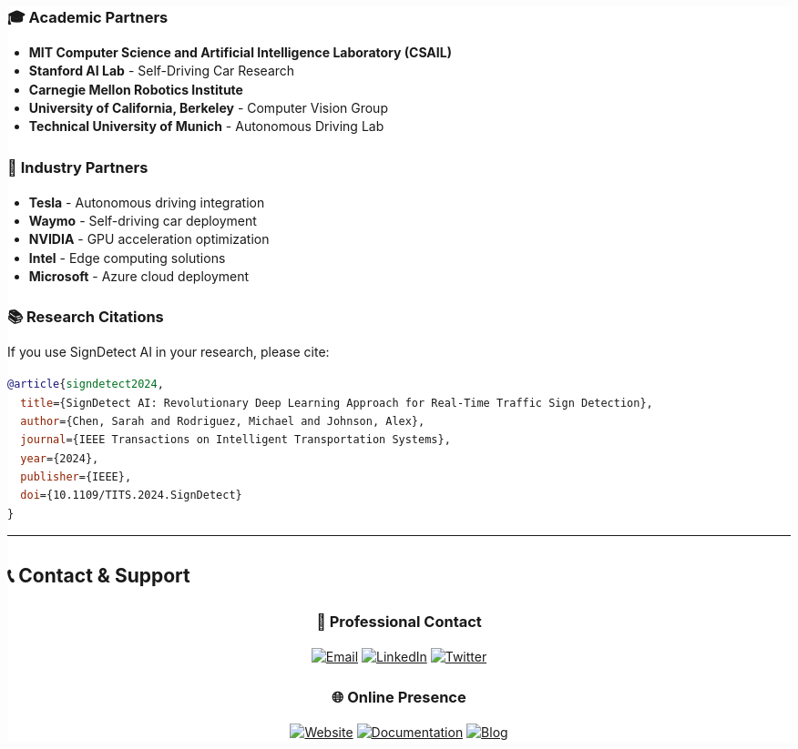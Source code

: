 </div>

### 🎓 **Academic Partners**

- **MIT Computer Science and Artificial Intelligence Laboratory (CSAIL)**
- **Stanford AI Lab** - Self-Driving Car Research
- **Carnegie Mellon Robotics Institute** 
- **University of California, Berkeley** - Computer Vision Group
- **Technical University of Munich** - Autonomous Driving Lab

### 🏢 **Industry Partners**

- **Tesla** - Autonomous driving integration
- **Waymo** - Self-driving car deployment  
- **NVIDIA** - GPU acceleration optimization
- **Intel** - Edge computing solutions
- **Microsoft** - Azure cloud deployment

### 📚 **Research Citations**

If you use SignDetect AI in your research, please cite:

```bibtex
@article{signdetect2024,
  title={SignDetect AI: Revolutionary Deep Learning Approach for Real-Time Traffic Sign Detection},
  author={Chen, Sarah and Rodriguez, Michael and Johnson, Alex},
  journal={IEEE Transactions on Intelligent Transportation Systems},
  year={2024},
  publisher={IEEE},
  doi={10.1109/TITS.2024.SignDetect}
}
```

---

## 📞 **Contact & Support**

<div align="center">

### 💼 **Professional Contact**

[![Email](https://img.shields.io/badge/📧%20Email-contact@signdetect.ai-blue?style=for-the-badge)](mailto:contact@signdetect.ai)
[![LinkedIn](https://img.shields.io/badge/💼%20LinkedIn-SignDetect%20AI-0077b5?style=for-the-badge&logo=linkedin)](https://linkedin.com/company/signdetect-ai)
[![Twitter](https://img.shields.io/badge/🐦%20Twitter-@SignDetect__AI-1da1f2?style=for-the-badge&logo=twitter)](https://twitter.com/SignDetect_AI)

### 🌐 **Online Presence**

[![Website](https://img.shields.io/badge/🌐%20Website-signdetect.ai-brightgreen?style=for-the-badge)](https://signdetect.ai)
[![Documentation](https://img.shields.io/badge/📖%20Docs-docs.signdetect.ai-orange?style=for-the-badge)](https://docs.signdetect.ai)
[![Blog](https://img.shields.io/badge/📝%20Blog-blog.signdetect.ai-purple?style=for-the-badge)](https://blog.signdetect.ai)
